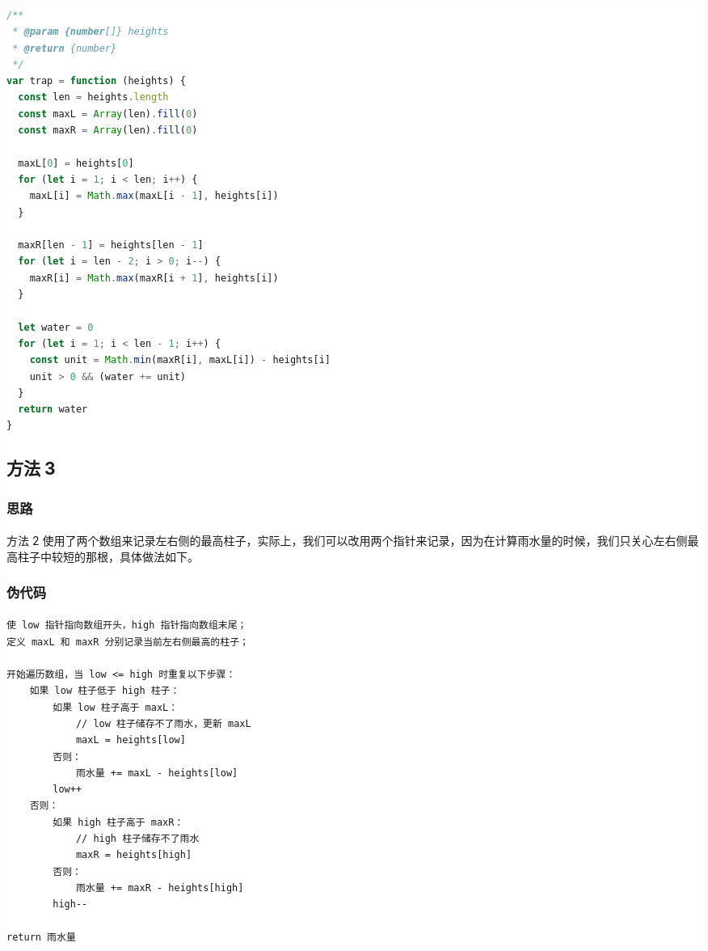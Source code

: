 ```js
/**
 * @param {number[]} heights
 * @return {number}
 */
var trap = function (heights) {
  const len = heights.length
  const maxL = Array(len).fill(0)
  const maxR = Array(len).fill(0)

  maxL[0] = heights[0]
  for (let i = 1; i < len; i++) {
    maxL[i] = Math.max(maxL[i - 1], heights[i])
  }

  maxR[len - 1] = heights[len - 1]
  for (let i = len - 2; i > 0; i--) {
    maxR[i] = Math.max(maxR[i + 1], heights[i])
  }

  let water = 0
  for (let i = 1; i < len - 1; i++) {
    const unit = Math.min(maxR[i], maxL[i]) - heights[i]
    unit > 0 && (water += unit)
  }
  return water
}
```

## 方法 3

### 思路

方法 2 使用了两个数组来记录左右侧的最高柱子，实际上，我们可以改用两个指针来记录，因为在计算雨水量的时候，我们只关心左右侧最高柱子中较短的那根，具体做法如下。

### 伪代码

```
使 low 指针指向数组开头，high 指针指向数组末尾；
定义 maxL 和 maxR 分别记录当前左右侧最高的柱子；

开始遍历数组，当 low <= high 时重复以下步骤：
    如果 low 柱子低于 high 柱子：
        如果 low 柱子高于 maxL：
            // low 柱子储存不了雨水，更新 maxL
            maxL = heights[low]
        否则：
            雨水量 += maxL - heights[low]
        low++
    否则：
        如果 high 柱子高于 maxR：
            // high 柱子储存不了雨水
            maxR = heights[high]
        否则：
            雨水量 += maxR - heights[high]
        high--

return 雨水量
```
